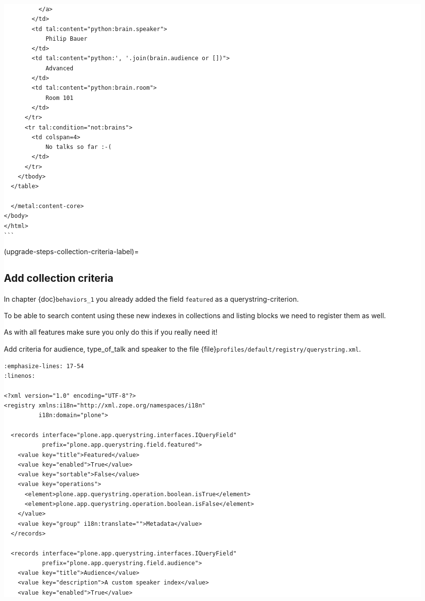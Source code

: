 ````{dropdown} Solution
          </a>
        </td>
        <td tal:content="python:brain.speaker">
            Philip Bauer
        </td>
        <td tal:content="python:', '.join(brain.audience or [])">
            Advanced
        </td>
        <td tal:content="python:brain.room">
            Room 101
        </td>
      </tr>
      <tr tal:condition="not:brains">
        <td colspan=4>
            No talks so far :-(
        </td>
      </tr>
    </tbody>
  </table>

  </metal:content-core>
</body>
</html>
```
````

(upgrade-steps-collection-criteria-label)=

## Add collection criteria

In chapter {doc}`behaviors_1` you already added the field `featured` as a querystring-criterion.

To be able to search content using these new indexes in collections and listing blocks we need to register them as well.

As with all features make sure you only do this if you really need it!

Add criteria for audience, type_of_talk and speaker to the file {file}`profiles/default/registry/querystring.xml`.


```{code-block} xml
:emphasize-lines: 17-54
:linenos:

<?xml version="1.0" encoding="UTF-8"?>
<registry xmlns:i18n="http://xml.zope.org/namespaces/i18n"
          i18n:domain="plone">

  <records interface="plone.app.querystring.interfaces.IQueryField"
           prefix="plone.app.querystring.field.featured">
    <value key="title">Featured</value>
    <value key="enabled">True</value>
    <value key="sortable">False</value>
    <value key="operations">
      <element>plone.app.querystring.operation.boolean.isTrue</element>
      <element>plone.app.querystring.operation.boolean.isFalse</element>
    </value>
    <value key="group" i18n:translate="">Metadata</value>
  </records>

  <records interface="plone.app.querystring.interfaces.IQueryField"
           prefix="plone.app.querystring.field.audience">
    <value key="title">Audience</value>
    <value key="description">A custom speaker index</value>
    <value key="enabled">True</value>
```